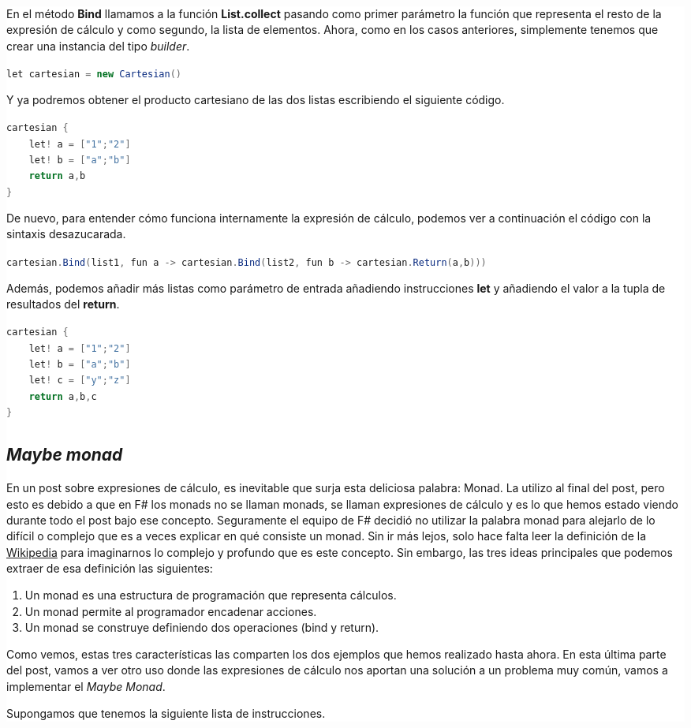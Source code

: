 En el método **Bind** llamamos a la función **List.collect** pasando como primer parámetro la función que representa el resto de la expresión de cálculo y como segundo, la lista de elementos. Ahora, como en los casos anteriores, simplemente tenemos que crear una instancia del tipo _builder_.

```csharp
let cartesian = new Cartesian()
```

Y ya podremos obtener el producto cartesiano de las dos listas escribiendo el siguiente código.

```csharp
cartesian {
    let! a = ["1";"2"]
    let! b = ["a";"b"]
    return a,b
}
```

De nuevo, para entender cómo funciona internamente la expresión de cálculo, podemos ver a continuación el código con la sintaxis desazucarada.

```csharp
cartesian.Bind(list1, fun a -> cartesian.Bind(list2, fun b -> cartesian.Return(a,b)))
```

Además, podemos añadir más listas como parámetro de entrada añadiendo instrucciones **let** y añadiendo el valor a la tupla de resultados del **return**.

```csharp
cartesian {
    let! a = ["1";"2"]
    let! b = ["a";"b"]
    let! c = ["y";"z"]
    return a,b,c
}
```

_Maybe monad_
-------------

En un post sobre expresiones de cálculo, es inevitable que surja esta deliciosa palabra: Monad. La utilizo al final del post, pero esto es debido a que en F# los monads no se llaman monads, se llaman expresiones de cálculo y es lo que hemos estado viendo durante todo el post bajo ese concepto. Seguramente el equipo de F# decidió no utilizar la palabra monad para alejarlo de lo difícil o complejo que es a veces explicar en qué consiste un monad. Sin ir más lejos, solo hace falta leer la definición de la [Wikipedia](http://en.wikipedia.org/wiki/Monad_(functional_programming) "Monad") para imaginarnos lo complejo y profundo que es este concepto. Sin embargo, las tres ideas principales que podemos extraer de esa definición las siguientes:

1. Un monad es una estructura de programación que representa cálculos.
2. Un monad permite al programador encadenar acciones.
3. Un monad se construye definiendo dos operaciones (bind y return).

Como vemos, estas tres características las comparten los dos ejemplos que hemos realizado hasta ahora. En esta última parte del post, vamos a ver otro uso donde las expresiones de cálculo nos aportan una solución a un problema muy común, vamos a implementar el _Maybe Monad_.

Supongamos que tenemos la siguiente lista de instrucciones.
